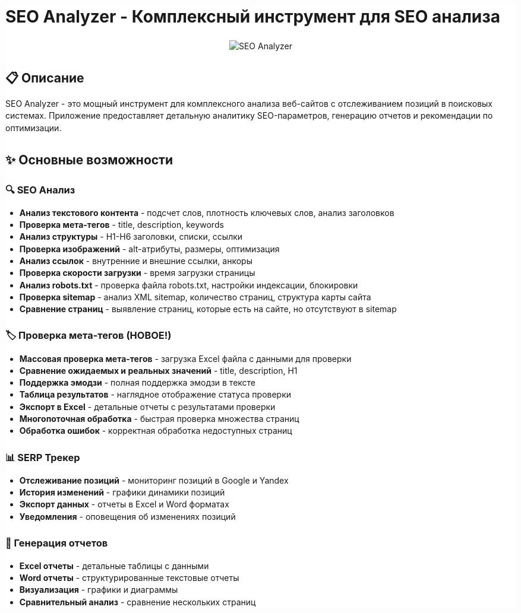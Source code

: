 # SEO Analyzer - Комплексный инструмент для SEO анализа

<div align="center">
  <img src="SEO.png" alt="SEO Analyzer" width="200" height="100">
</div>

## 📋 Описание

SEO Analyzer - это мощный инструмент для комплексного анализа веб-сайтов с отслеживанием позиций в поисковых системах. Приложение предоставляет детальную аналитику SEO-параметров, генерацию отчетов и рекомендации по оптимизации.

## ✨ Основные возможности

### 🔍 SEO Анализ

- **Анализ текстового контента** - подсчет слов, плотность ключевых слов, анализ заголовков
- **Проверка мета-тегов** - title, description, keywords
- **Анализ структуры** - H1-H6 заголовки, списки, ссылки
- **Проверка изображений** - alt-атрибуты, размеры, оптимизация
- **Анализ ссылок** - внутренние и внешние ссылки, анкоры
- **Проверка скорости загрузки** - время загрузки страницы
- **Анализ robots.txt** - проверка файла robots.txt, настройки индексации, блокировки
- **Проверка sitemap** - анализ XML sitemap, количество страниц, структура карты сайта
- **Сравнение страниц** - выявление страниц, которые есть на сайте, но отсутствуют в sitemap

### 🏷️ Проверка мета-тегов (НОВОЕ!)

- **Массовая проверка мета-тегов** - загрузка Excel файла с данными для проверки
- **Сравнение ожидаемых и реальных значений** - title, description, H1
- **Поддержка эмодзи** - полная поддержка эмодзи в тексте
- **Таблица результатов** - наглядное отображение статуса проверки
- **Экспорт в Excel** - детальные отчеты с результатами проверки
- **Многопоточная обработка** - быстрая проверка множества страниц
- **Обработка ошибок** - корректная обработка недоступных страниц

### 📊 SERP Трекер

- **Отслеживание позиций** - мониторинг позиций в Google и Yandex
- **История изменений** - графики динамики позиций
- **Экспорт данных** - отчеты в Excel и Word форматах
- **Уведомления** - оповещения об изменениях позиций

### 📄 Генерация отчетов

- **Excel отчеты** - детальные таблицы с данными
- **Word отчеты** - структурированные текстовые отчеты
- **Визуализация** - графики и диаграммы
- **Сравнительный анализ** - сравнение нескольких страниц
